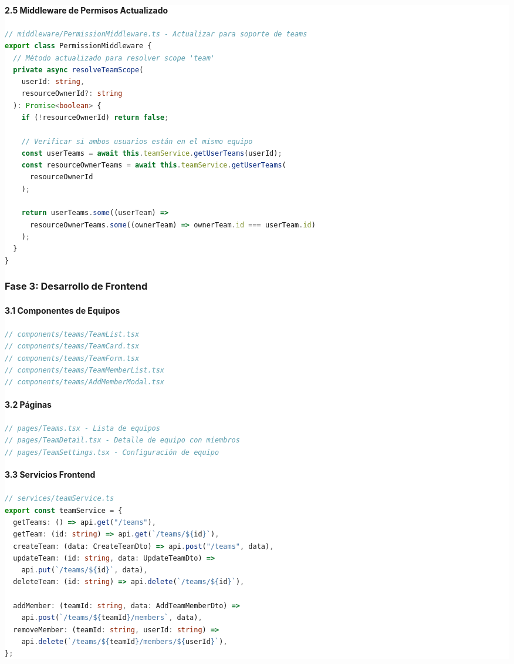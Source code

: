 #### 2.5 Middleware de Permisos Actualizado

```typescript
// middleware/PermissionMiddleware.ts - Actualizar para soporte de teams
export class PermissionMiddleware {
  // Método actualizado para resolver scope 'team'
  private async resolveTeamScope(
    userId: string,
    resourceOwnerId?: string
  ): Promise<boolean> {
    if (!resourceOwnerId) return false;

    // Verificar si ambos usuarios están en el mismo equipo
    const userTeams = await this.teamService.getUserTeams(userId);
    const resourceOwnerTeams = await this.teamService.getUserTeams(
      resourceOwnerId
    );

    return userTeams.some((userTeam) =>
      resourceOwnerTeams.some((ownerTeam) => ownerTeam.id === userTeam.id)
    );
  }
}
```

### Fase 3: Desarrollo de Frontend

#### 3.1 Componentes de Equipos

```typescript
// components/teams/TeamList.tsx
// components/teams/TeamCard.tsx
// components/teams/TeamForm.tsx
// components/teams/TeamMemberList.tsx
// components/teams/AddMemberModal.tsx
```

#### 3.2 Páginas

```typescript
// pages/Teams.tsx - Lista de equipos
// pages/TeamDetail.tsx - Detalle de equipo con miembros
// pages/TeamSettings.tsx - Configuración de equipo
```

#### 3.3 Servicios Frontend

```typescript
// services/teamService.ts
export const teamService = {
  getTeams: () => api.get("/teams"),
  getTeam: (id: string) => api.get(`/teams/${id}`),
  createTeam: (data: CreateTeamDto) => api.post("/teams", data),
  updateTeam: (id: string, data: UpdateTeamDto) =>
    api.put(`/teams/${id}`, data),
  deleteTeam: (id: string) => api.delete(`/teams/${id}`),

  addMember: (teamId: string, data: AddTeamMemberDto) =>
    api.post(`/teams/${teamId}/members`, data),
  removeMember: (teamId: string, userId: string) =>
    api.delete(`/teams/${teamId}/members/${userId}`),
};
```
